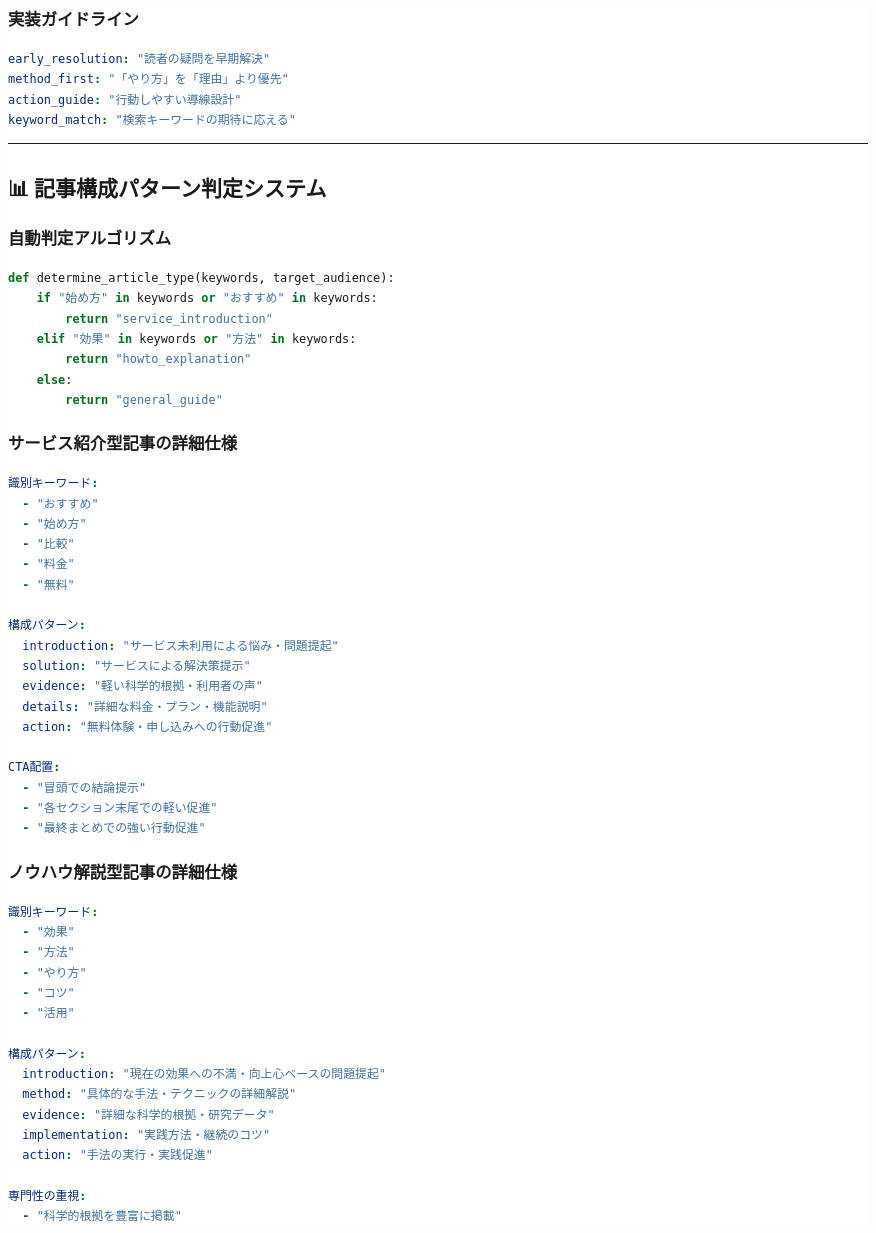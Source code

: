 ### 実装ガイドライン
```yaml
early_resolution: "読者の疑問を早期解決"
method_first: "「やり方」を「理由」より優先"
action_guide: "行動しやすい導線設計"
keyword_match: "検索キーワードの期待に応える"
```

---

## 📊 記事構成パターン判定システム

### 自動判定アルゴリズム
```python
def determine_article_type(keywords, target_audience):
    if "始め方" in keywords or "おすすめ" in keywords:
        return "service_introduction"
    elif "効果" in keywords or "方法" in keywords:
        return "howto_explanation"
    else:
        return "general_guide"
```

### サービス紹介型記事の詳細仕様
```yaml
識別キーワード:
  - "おすすめ"
  - "始め方"
  - "比較"
  - "料金"
  - "無料"

構成パターン:
  introduction: "サービス未利用による悩み・問題提起"
  solution: "サービスによる解決策提示"
  evidence: "軽い科学的根拠・利用者の声"
  details: "詳細な料金・プラン・機能説明"
  action: "無料体験・申し込みへの行動促進"

CTA配置:
  - "冒頭での結論提示"
  - "各セクション末尾での軽い促進"
  - "最終まとめでの強い行動促進"
```

### ノウハウ解説型記事の詳細仕様
```yaml
識別キーワード:
  - "効果"
  - "方法"
  - "やり方"
  - "コツ"
  - "活用"

構成パターン:
  introduction: "現在の効果への不満・向上心ベースの問題提起"
  method: "具体的な手法・テクニックの詳細解説"
  evidence: "詳細な科学的根拠・研究データ"
  implementation: "実践方法・継続のコツ"
  action: "手法の実行・実践促進"

専門性の重視:
  - "科学的根拠を豊富に掲載"
```